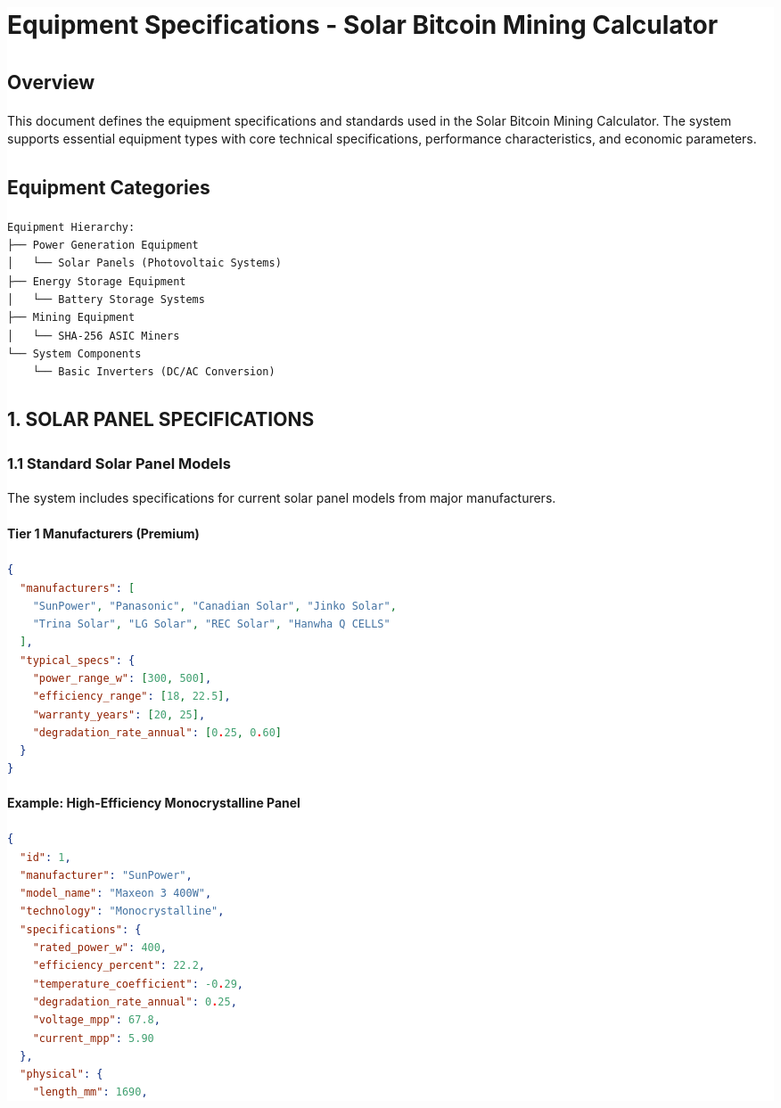 # Equipment Specifications - Solar Bitcoin Mining Calculator

## Overview

This document defines the equipment specifications and standards used in the Solar Bitcoin Mining Calculator. The system supports essential equipment types with core technical specifications, performance characteristics, and economic parameters.

## Equipment Categories

```
Equipment Hierarchy:
├── Power Generation Equipment
│   └── Solar Panels (Photovoltaic Systems)
├── Energy Storage Equipment
│   └── Battery Storage Systems
├── Mining Equipment
│   └── SHA-256 ASIC Miners
└── System Components
    └── Basic Inverters (DC/AC Conversion)
```

## 1. SOLAR PANEL SPECIFICATIONS

### 1.1 Standard Solar Panel Models

The system includes specifications for current solar panel models from major manufacturers.

#### Tier 1 Manufacturers (Premium)
```json
{
  "manufacturers": [
    "SunPower", "Panasonic", "Canadian Solar", "Jinko Solar",
    "Trina Solar", "LG Solar", "REC Solar", "Hanwha Q CELLS"
  ],
  "typical_specs": {
    "power_range_w": [300, 500],
    "efficiency_range": [18, 22.5],
    "warranty_years": [20, 25],
    "degradation_rate_annual": [0.25, 0.60]
  }
}
```

#### Example: High-Efficiency Monocrystalline Panel
```json
{
  "id": 1,
  "manufacturer": "SunPower",
  "model_name": "Maxeon 3 400W",
  "technology": "Monocrystalline",
  "specifications": {
    "rated_power_w": 400,
    "efficiency_percent": 22.2,
    "temperature_coefficient": -0.29,
    "degradation_rate_annual": 0.25,
    "voltage_mpp": 67.8,
    "current_mpp": 5.90
  },
  "physical": {
    "length_mm": 1690,
```
